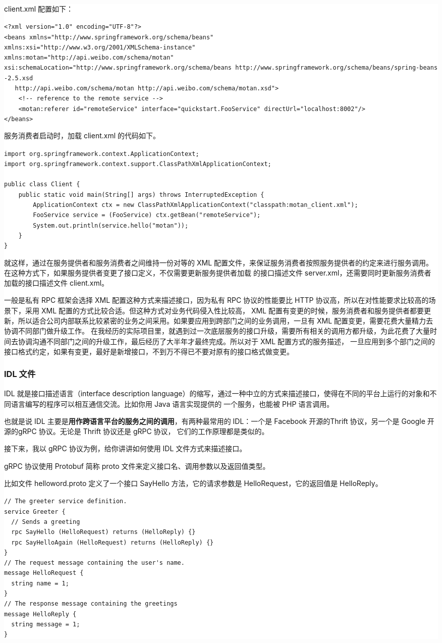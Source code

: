 client.xml 配置如下：
```
<?xml version="1.0" encoding="UTF-8"?>
<beans xmlns="http://www.springframework.org/schema/beans"
xmlns:xsi="http://www.w3.org/2001/XMLSchema-instance"
xmlns:motan="http://api.weibo.com/schema/motan"
xsi:schemaLocation="http://www.springframework.org/schema/beans http://www.springframework.org/schema/beans/spring-beans-2.5.xsd
   http://api.weibo.com/schema/motan http://api.weibo.com/schema/motan.xsd"> 
    <!-- reference to the remote service -->
    <motan:referer id="remoteService" interface="quickstart.FooService" directUrl="localhost:8002"/>
</beans>
```
服务消费者启动时，加载 client.xml 的代码如下。
```
import org.springframework.context.ApplicationContext;
import org.springframework.context.support.ClassPathXmlApplicationContext; 
 
public class Client { 
    public static void main(String[] args) throws InterruptedException {
        ApplicationContext ctx = new ClassPathXmlApplicationContext("classpath:motan_client.xml");
        FooService service = (FooService) ctx.getBean("remoteService");
        System.out.println(service.hello("motan"));
    }
}
```
就这样，通过在服务提供者和服务消费者之间维持一份对等的 XML 配置文件，来保证服务消费者按照服务提供者的约定来进行服务调用。在这种方式下，如果服务提供者变更了接口定义，不仅需要更新服务提供者加载
的接口描述文件 server.xml，还需要同时更新服务消费者加载的接口描述文件 client.xml。

一般是私有 RPC 框架会选择 XML 配置这种方式来描述接口，因为私有 RPC 协议的性能要比 HTTP 协议高，所以在对性能要求比较高的场景下，采用 XML 配置的方式比较合适。但这种方式对业务代码侵入性比较高，
XML 配置有变更的时候，服务消费者和服务提供者都要更新，所以适合公司内部联系比较紧密的业务之间采用。如果要应用到跨部门之间的业务调用，一旦有 XML 配置变更，需要花费大量精力去协调不同部门做升级工作。
在我经历的实际项目里，就遇到过一次底层服务的接口升级，需要所有相关的调用方都升级，为此花费了大量时间去协调沟通不同部门之间的升级工作，最后经历了大半年才最终完成。所以对于 XML 配置方式的服务描述，
一旦应用到多个部门之间的接口格式约定，如果有变更，最好是新增接口，不到万不得已不要对原有的接口格式做变更。

### IDL 文件
IDL 就是接口描述语言（interface description language）的缩写，通过一种中立的方式来描述接口，使得在不同的平台上运行的对象和不同语言编写的程序可以相互通信交流。比如你用 Java 语言实现提供的
一个服务，也能被 PHP 语言调用。

也就是说 IDL 主要是**用作跨语言平台的服务之间的调用**，有两种最常用的 IDL：一个是 Facebook 开源的Thrift 协议，另一个是 Google 开源的gRPC 协议。无论是 Thrift 协议还是 gRPC 协议，
它们的工作原理都是类似的。

接下来，我以 gRPC 协议为例，给你讲讲如何使用 IDL 文件方式来描述接口。

gRPC 协议使用 Protobuf 简称 proto 文件来定义接口名、调用参数以及返回值类型。

比如文件 helloword.proto 定义了一个接口 SayHello 方法，它的请求参数是 HelloRequest，它的返回值是 HelloReply。
```
// The greeter service definition.
service Greeter {
  // Sends a greeting
  rpc SayHello (HelloRequest) returns (HelloReply) {}
  rpc SayHelloAgain (HelloRequest) returns (HelloReply) {} 
} 
// The request message containing the user's name.
message HelloRequest {
  string name = 1;
} 
// The response message containing the greetings
message HelloReply {
  string message = 1;
}  
```